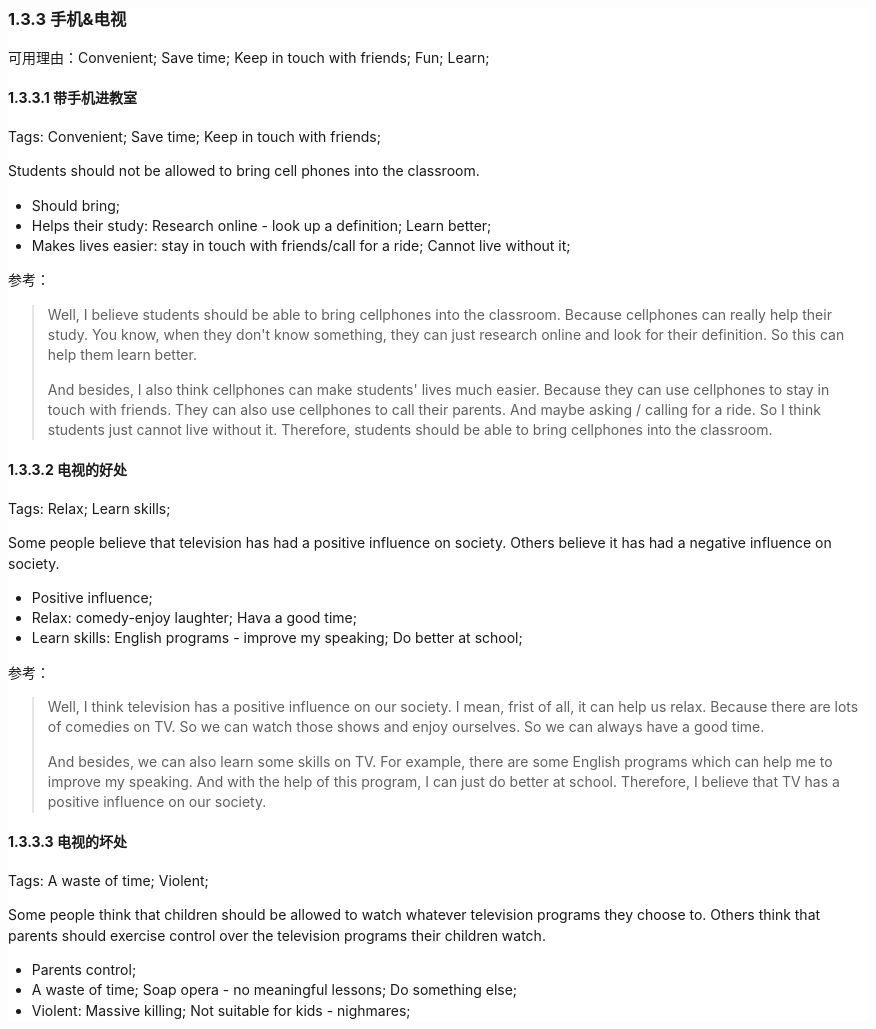 ### 1.3.3 手机&电视

可用理由：Convenient; Save time; Keep in touch with friends; Fun; Learn;

#### 1.3.3.1 带手机进教室

Tags: Convenient; Save time; Keep in touch with friends;

Students should not be allowed to bring cell phones into the classroom.

- Should bring;
- Helps their study: Research online - look up a definition; Learn better; 
- Makes lives easier: stay in touch with friends/call for a ride; Cannot live without it;

参考：

> Well, I believe students should be able to bring cellphones into the classroom. Because cellphones can really help their study. You know, when they don't know something, they can just research online and look for their definition. So this can help them learn better. 
>
> And besides, I also think cellphones can make students' lives much easier. Because they can use cellphones to stay in touch with friends. They can also use cellphones to call their parents. And maybe asking / calling for a ride. So I think students just cannot live without it. Therefore, students should be able to bring cellphones into the classroom. 

#### 1.3.3.2 电视的好处

Tags: Relax; Learn skills;

Some people believe that television has had a positive influence on society. Others believe it has had a negative influence on society. 

- Positive influence;
- Relax: comedy-enjoy laughter; Hava a good time;
- Learn skills: English programs - improve my speaking; Do better at school;

参考：

> Well, I think television has a positive influence on our society. I mean, frist of all, it can help us relax. Because there are lots of comedies on TV. So we can watch those shows and enjoy ourselves. So we can always have a good time. 
>
> And besides, we can also learn some skills on TV. For example, there are some English programs which can help me to improve my speaking. And with the help of this program, I can just do better at school. Therefore, I believe that TV has a positive influence on our society.

#### 1.3.3.3 电视的坏处

Tags: A waste of time; Violent; 

Some people think that children should be allowed to watch whatever television programs they choose to. Others think that parents should exercise control over the television programs their children watch.

- Parents control;
- A waste of time; Soap opera - no meaningful lessons; Do something else;
- Violent: Massive killing; Not suitable for kids - nighmares; 
